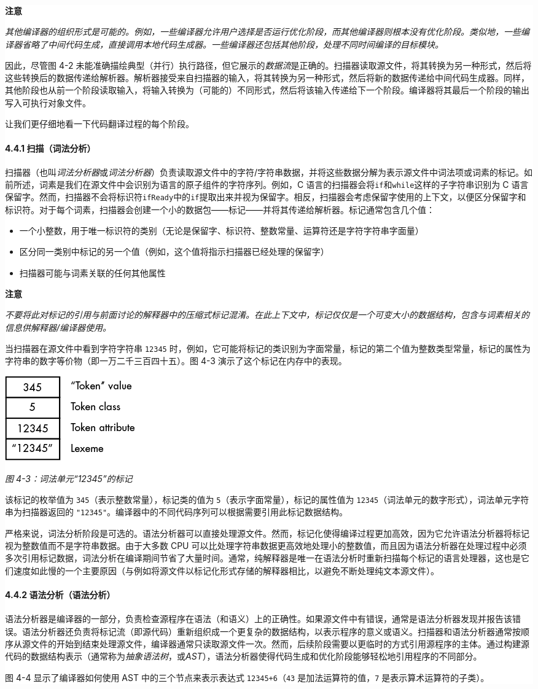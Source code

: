 **注意**

*其他编译器的组织形式是可能的。例如，一些编译器允许用户选择是否运行优化阶段，而其他编译器则根本没有优化阶段。类似地，一些编译器省略了中间代码生成，直接调用本地代码生成器。一些编译器还包括其他阶段，处理不同时间编译的目标模块。*

因此，尽管图 4-2 未能准确描绘典型（并行）执行路径，但它展示的*数据流*是正确的。扫描器读取源文件，将其转换为另一种形式，然后将这些转换后的数据传递给解析器。解析器接受来自扫描器的输入，将其转换为另一种形式，然后将新的数据传递给中间代码生成器。同样，其他阶段也从前一个阶段读取输入，将输入转换为（可能的）不同形式，然后将该输入传递给下一个阶段。编译器将其最后一个阶段的输出写入可执行对象文件。

让我们更仔细地看一下代码翻译过程的每个阶段。

#### **4.4.1 扫描（词法分析）**

扫描器（也叫*词法分析器*或*词法分析器*）负责读取源文件中的字符/字符串数据，并将这些数据分解为表示源文件中词法项或词素的标记。如前所述，词素是我们在源文件中会识别为语言的原子组件的字符序列。例如，C 语言的扫描器会将`if`和`while`这样的子字符串识别为 C 语言保留字。然而，扫描器不会将标识符`ifReady`中的`if`提取出来并视为保留字。相反，扫描器会考虑保留字使用的上下文，以便区分保留字和标识符。对于每个词素，扫描器会创建一个小的数据包——标记——并将其传递给解析器。标记通常包含几个值：

+   一个小整数，用于唯一标识符的类别（无论是保留字、标识符、整数常量、运算符还是字符字符串字面量）

+   区分同一类别中标记的另一个值（例如，这个值将指示扫描器已经处理的保留字）

+   扫描器可能与词素关联的任何其他属性

**注意**

*不要将此对标记的引用与前面讨论的解释器中的压缩式标记混淆。在此上下文中，标记仅仅是一个可变大小的数据结构，包含与词素相关的信息供解释器/编译器使用。*

当扫描器在源文件中看到字符字符串 `12345` 时，例如，它可能将标记的类识别为字面常量，标记的第二个值为整数类型常量，标记的属性为字符串的数字等价物（即一万二千三百四十五）。图 4-3 演示了这个标记在内存中的表现。

![Image](img/04fig03.jpg)

*图 4-3：词法单元“12345”的标记*

该标记的枚举值为 `345`（表示整数常量），标记类的值为 `5`（表示字面常量），标记的属性值为 `12345`（词法单元的数字形式），词法单元字符串为扫描器返回的 `"12345"`。编译器中的不同代码序列可以根据需要引用此标记数据结构。

严格来说，词法分析阶段是可选的。语法分析器可以直接处理源文件。然而，标记化使得编译过程更加高效，因为它允许语法分析器将标记视为整数值而不是字符串数据。由于大多数 CPU 可以比处理字符串数据更高效地处理小的整数值，而且因为语法分析器在处理过程中必须多次引用标记数据，词法分析在编译期间节省了大量时间。通常，纯解释器是唯一在语法分析时重新扫描每个标记的语言处理器，这也是它们速度如此慢的一个主要原因（与例如将源文件以标记化形式存储的解释器相比，以避免不断处理纯文本源文件）。

#### **4.4.2 语法分析（语法分析）**

语法分析器是编译器的一部分，负责检查源程序在语法（和语义）上的正确性。如果源文件中有错误，通常是语法分析器发现并报告该错误。语法分析器还负责将标记流（即源代码）重新组织成一个更复杂的数据结构，以表示程序的意义或语义。扫描器和语法分析器通常按顺序从源文件的开始到结束处理源文件，编译器通常只读取源文件一次。然而，后续阶段需要以更临时的方式引用源程序的主体。通过构建源代码的数据结构表示（通常称为*抽象语法树*，或*AST*），语法分析器使得代码生成和优化阶段能够轻松地引用程序的不同部分。

图 4-4 显示了编译器如何使用 AST 中的三个节点来表示表达式 `12345+6`（`43` 是加法运算符的值，`7` 是表示算术运算符的子类）。
